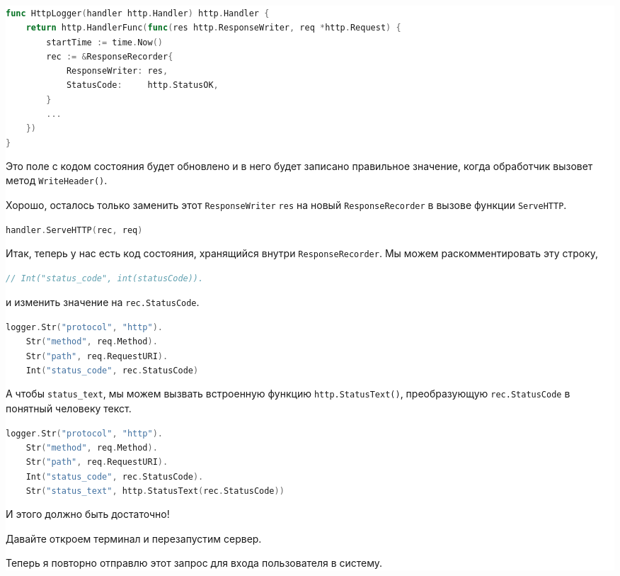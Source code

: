 ```go
func HttpLogger(handler http.Handler) http.Handler {
	return http.HandlerFunc(func(res http.ResponseWriter, req *http.Request) {
		startTime := time.Now()
		rec := &ResponseRecorder{
			ResponseWriter: res,
			StatusCode:     http.StatusOK,
		}
		...
    })
}
```

Это поле с кодом состояния будет обновлено и в него будет записано 
правильное значение, когда обработчик вызовет метод `WriteHeader()`.

Хорошо, осталось только заменить этот `ResponseWriter` `res` на новый
`ResponseRecorder` в вызове функции `ServeHTTP`.

```go
handler.ServeHTTP(rec, req)
```

Итак, теперь у нас есть код состояния, хранящийся внутри `ResponseRecorder`.
Мы можем раскомментировать эту строку,

```go
// Int("status_code", int(statusCode)).
```

и изменить значение на `rec.StatusCode`.

```go
logger.Str("protocol", "http").
    Str("method", req.Method).
    Str("path", req.RequestURI).
    Int("status_code", rec.StatusCode)
```

А чтобы `status_text`, мы можем вызвать встроенную функцию 
`http.StatusText()`, преобразующую `rec.StatusCode` в понятный человеку 
текст.

```go
logger.Str("protocol", "http").
    Str("method", req.Method).
    Str("path", req.RequestURI).
    Int("status_code", rec.StatusCode).
    Str("status_text", http.StatusText(rec.StatusCode))
```

И этого должно быть достаточно!

Давайте откроем терминал и перезапустим сервер.

Теперь я повторно отправлю этот запрос для входа пользователя в систему.
